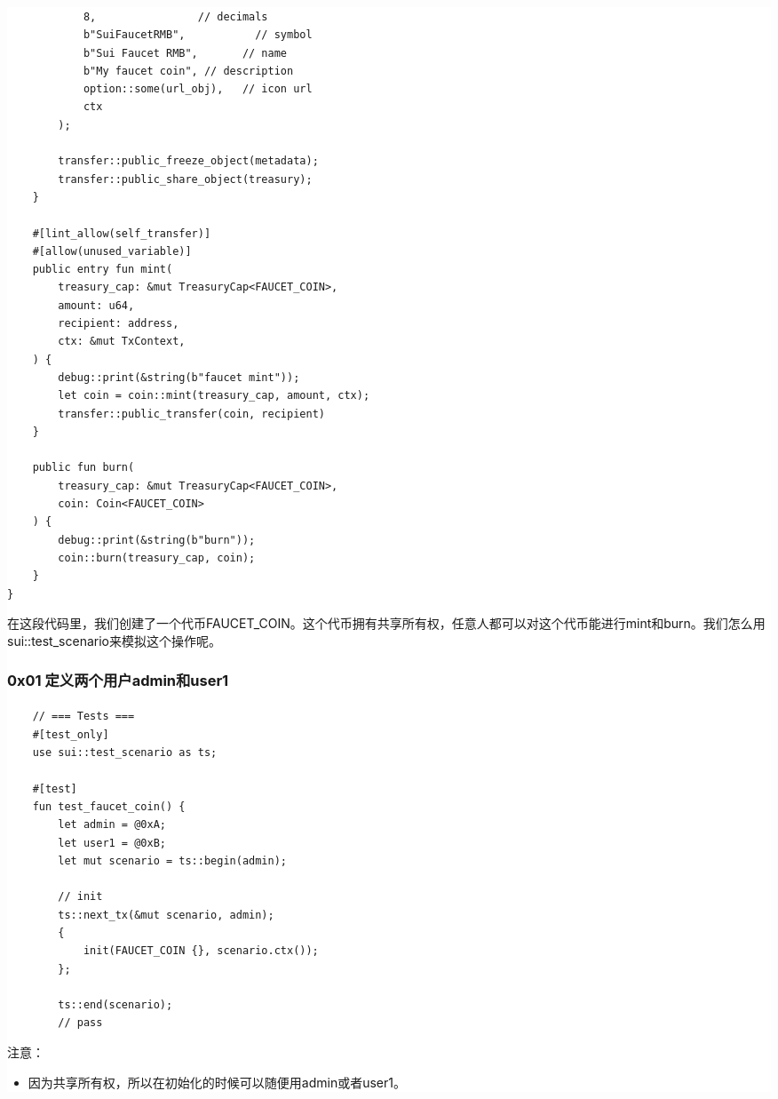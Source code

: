 ```move
            8,                // decimals
            b"SuiFaucetRMB",           // symbol
            b"Sui Faucet RMB",       // name
            b"My faucet coin", // description
            option::some(url_obj),   // icon url
            ctx
        );

        transfer::public_freeze_object(metadata);
        transfer::public_share_object(treasury);
    }

    #[lint_allow(self_transfer)]
    #[allow(unused_variable)]
    public entry fun mint(
        treasury_cap: &mut TreasuryCap<FAUCET_COIN>,
        amount: u64,
        recipient: address,
        ctx: &mut TxContext,
    ) {
        debug::print(&string(b"faucet mint"));
        let coin = coin::mint(treasury_cap, amount, ctx);
        transfer::public_transfer(coin, recipient)
    }

    public fun burn(
        treasury_cap: &mut TreasuryCap<FAUCET_COIN>,
        coin: Coin<FAUCET_COIN>
    ) {
        debug::print(&string(b"burn"));
        coin::burn(treasury_cap, coin);
    }
}
```
在这段代码里，我们创建了一个代币FAUCET_COIN。这个代币拥有共享所有权，任意人都可以对这个代币能进行mint和burn。我们怎么用sui::test_scenario来模拟这个操作呢。
### 0x01 定义两个用户admin和user1
```move
    // === Tests ===
    #[test_only]
    use sui::test_scenario as ts;

    #[test]
    fun test_faucet_coin() {
        let admin = @0xA;
        let user1 = @0xB;
        let mut scenario = ts::begin(admin);

        // init
        ts::next_tx(&mut scenario, admin);
        {
            init(FAUCET_COIN {}, scenario.ctx());
        };

        ts::end(scenario);
        // pass
```
注意：
* 因为共享所有权，所以在初始化的时候可以随便用admin或者user1。

